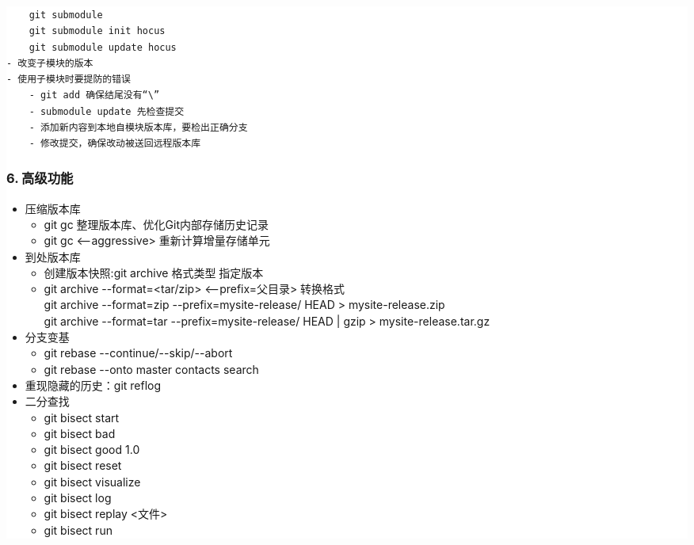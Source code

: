           
        git submodule   
        git submodule init hocus  
        git submodule update hocus
    - 改变子模块的版本
    - 使用子模块时要提防的错误
        - git add 确保结尾没有“\”
        - submodule update 先检查提交
        - 添加新内容到本地自模块版本库，要检出正确分支
        - 修改提交，确保改动被送回远程版本库

### 6. 高级功能

- 压缩版本库
    - git gc  整理版本库、优化Git内部存储历史记录
    - git gc <--aggressive>  重新计算增量存储单元
- 到处版本库
    - 创建版本快照:git archive 格式类型 指定版本
    - git archive --format=<tar/zip> <--prefix=父目录> 转换格式  
        git archive --format=zip --prefix=mysite-release/ HEAD > mysite-release.zip     
        git archive --format=tar --prefix=mysite-release/ HEAD | gzip > mysite-release.tar.gz
- 分支变基
    - git rebase --continue/--skip/--abort
    - git rebase --onto master contacts search
- 重现隐藏的历史：git reflog
- 二分查找
    - git bisect start
    - git bisect bad
    - git bisect good 1.0
    - git bisect reset
    - git bisect visualize
    - git bisect log
    - git bisect replay <文件>
    - git bisect run




